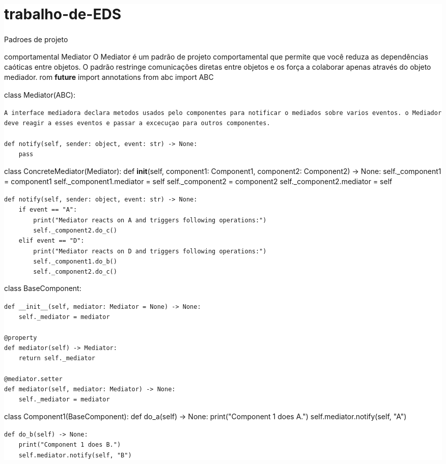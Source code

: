 # trabalho-de-EDS

Padroes de projeto

comportamental
Mediator
O Mediator é um padrão de projeto comportamental que permite que você reduza as dependências caóticas entre objetos. O padrão restringe comunicações diretas entre objetos e os força a colaborar apenas através do objeto mediador.
rom **future** import annotations
from abc import ABC

class Mediator(ABC):

    A interface mediadora declara metodos usados pelo componentes para notificar o mediados sobre varios eventos. o Mediador deve reagir a esses eventos e passar a excecuçao para outros componentes.

    def notify(self, sender: object, event: str) -> None:
        pass

class ConcreteMediator(Mediator):
def **init**(self, component1: Component1, component2: Component2) -> None:
self.\_component1 = component1
self.\_component1.mediator = self
self.\_component2 = component2
self.\_component2.mediator = self

    def notify(self, sender: object, event: str) -> None:
        if event == "A":
            print("Mediator reacts on A and triggers following operations:")
            self._component2.do_c()
        elif event == "D":
            print("Mediator reacts on D and triggers following operations:")
            self._component1.do_b()
            self._component2.do_c()

class BaseComponent:

    def __init__(self, mediator: Mediator = None) -> None:
        self._mediator = mediator

    @property
    def mediator(self) -> Mediator:
        return self._mediator

    @mediator.setter
    def mediator(self, mediator: Mediator) -> None:
        self._mediator = mediator

class Component1(BaseComponent):
def do_a(self) -> None:
print("Component 1 does A.")
self.mediator.notify(self, "A")

    def do_b(self) -> None:
        print("Component 1 does B.")
        self.mediator.notify(self, "B")

